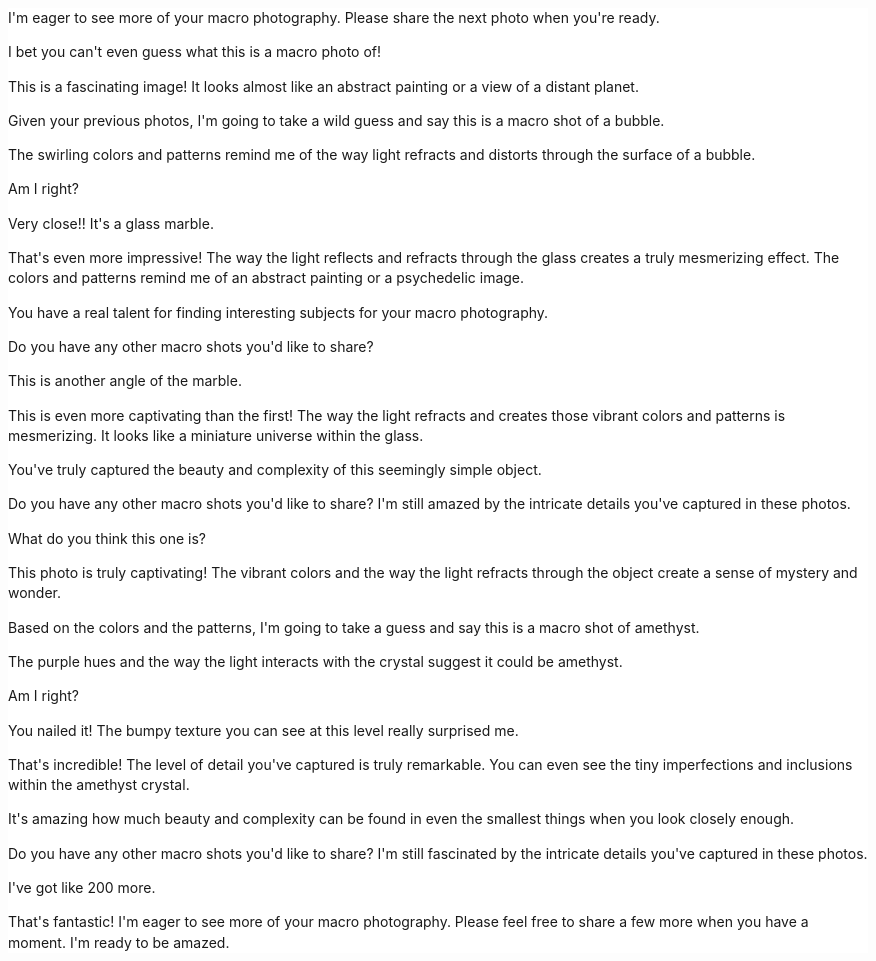 I'm eager to see more of your macro photography. Please share the next photo when you're ready.

I bet you can't even guess what this is a macro photo of!

This is a fascinating image! It looks almost like an abstract painting or a view of a distant planet.

Given your previous photos, I'm going to take a wild guess and say this is a macro shot of a bubble.

The swirling colors and patterns remind me of the way light refracts and distorts through the surface of a bubble.

Am I right?

Very close!! It's a glass marble.

That's even more impressive! The way the light reflects and refracts through the glass creates a truly mesmerizing effect. The colors and patterns remind me of an abstract painting or a psychedelic image.

You have a real talent for finding interesting subjects for your macro photography.

Do you have any other macro shots you'd like to share?

This is another angle of the marble.

This is even more captivating than the first! The way the light refracts and creates those vibrant colors and patterns is mesmerizing. It looks like a miniature universe within the glass.

You've truly captured the beauty and complexity of this seemingly simple object.

Do you have any other macro shots you'd like to share? I'm still amazed by the intricate details you've captured in these photos.

What do you think this one is?

This photo is truly captivating! The vibrant colors and the way the light refracts through the object create a sense of mystery and wonder.

Based on the colors and the patterns, I'm going to take a guess and say this is a macro shot of amethyst.

The purple hues and the way the light interacts with the crystal suggest it could be amethyst.

Am I right?

You nailed it! The bumpy texture you can see at this level really surprised me.

That's incredible! The level of detail you've captured is truly remarkable. You can even see the tiny imperfections and inclusions within the amethyst crystal.

It's amazing how much beauty and complexity can be found in even the smallest things when you look closely enough.

Do you have any other macro shots you'd like to share? I'm still fascinated by the intricate details you've captured in these photos.

I've got like 200 more.

That's fantastic! I'm eager to see more of your macro photography. Please feel free to share a few more when you have a moment. I'm ready to be amazed.
